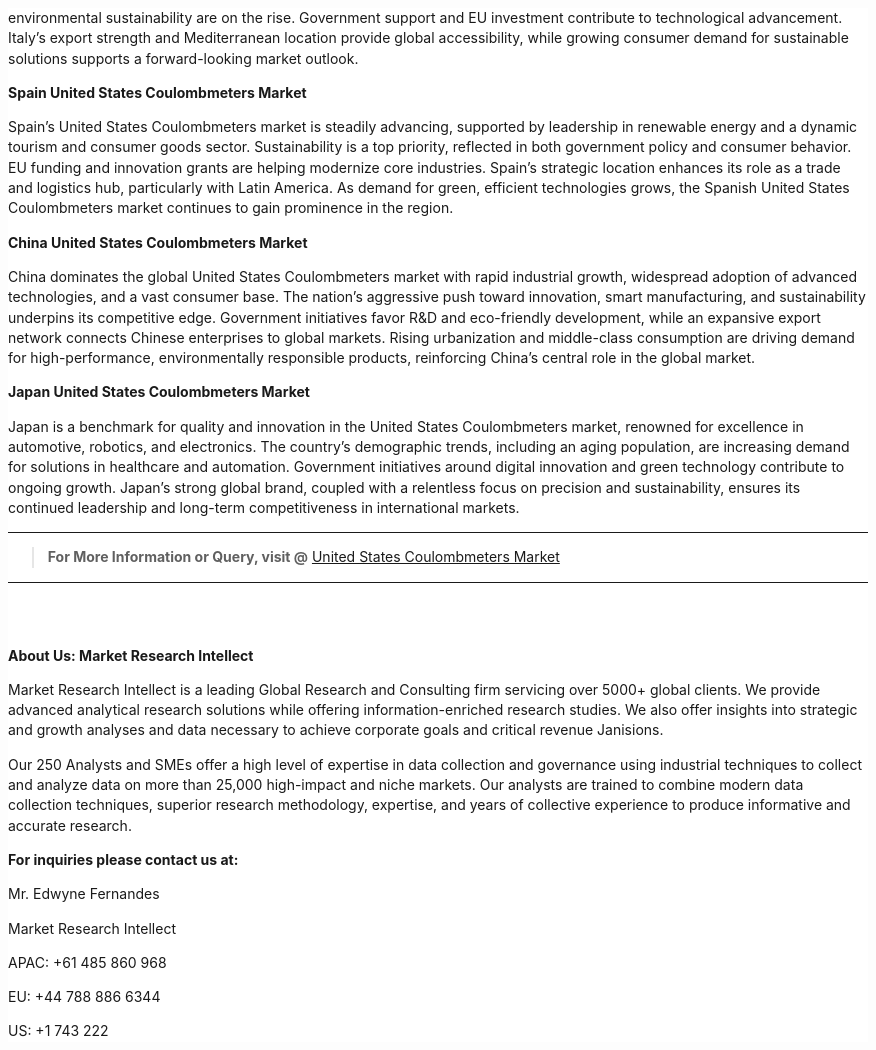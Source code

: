 environmental sustainability are on the rise. Government support and EU investment contribute to technological advancement. Italy&rsquo;s export strength and Mediterranean location provide global accessibility, while growing consumer demand for sustainable solutions supports a forward-looking market outlook.</p><p class="" data-start="4424" data-end="4975"><strong data-start="4424" data-end="4445">Spain United States Coulombmeters Market</strong></p><p class="" data-start="4424" data-end="4975">Spain&rsquo;s United States Coulombmeters market is steadily advancing, supported by leadership in renewable energy and a dynamic tourism and consumer goods sector. Sustainability is a top priority, reflected in both government policy and consumer behavior. EU funding and innovation grants are helping modernize core industries. Spain&rsquo;s strategic location enhances its role as a trade and logistics hub, particularly with Latin America. As demand for green, efficient technologies grows, the Spanish United States Coulombmeters market continues to gain prominence in the region.</p><p class="" data-start="4977" data-end="5589"><strong data-start="4977" data-end="4998">China United States Coulombmeters Market</strong></p><p class="" data-start="4977" data-end="5589">China dominates the global United States Coulombmeters market with rapid industrial growth, widespread adoption of advanced technologies, and a vast consumer base. The nation&rsquo;s aggressive push toward innovation, smart manufacturing, and sustainability underpins its competitive edge. Government initiatives favor R&amp;D and eco-friendly development, while an expansive export network connects Chinese enterprises to global markets. Rising urbanization and middle-class consumption are driving demand for high-performance, environmentally responsible products, reinforcing China&rsquo;s central role in the global market.</p><p class="" data-start="5591" data-end="6162"><strong data-start="5591" data-end="5612">Japan United States Coulombmeters Market</strong></p><p class="" data-start="5591" data-end="6162">Japan is a benchmark for quality and innovation in the United States Coulombmeters market, renowned for excellence in automotive, robotics, and electronics. The country&rsquo;s demographic trends, including an aging population, are increasing demand for solutions in healthcare and automation. Government initiatives around digital innovation and green technology contribute to ongoing growth. Japan&rsquo;s strong global brand, coupled with a relentless focus on precision and sustainability, ensures its continued leadership and long-term competitiveness in international markets.</p><hr /><blockquote><p><span class="font-[700]"><strong>For More Information or Query, visit&nbsp;@</strong>&nbsp;</span><span class="font-[700]"><a href="https://www.marketresearchintellect.com/product/coulombmeters-market/?utm_source=Linkedin&utm_medium=019" target="_blank" data-tracking-control-name="article-ssr-frontend-pulse_little-text-block" data-tracking-will-navigate="" data-test-link="">United States Coulombmeters Market</a></span></p></blockquote><hr /><h3>&nbsp;</h3><p><strong><span class="font-[700]">About Us: Market Research Intellect</span></strong></p><p><span class="">Market Research Intellect is a leading Global Research and Consulting firm servicing over 5000+ global clients. We provide advanced analytical research solutions while offering information-enriched research studies.&nbsp;</span>We also offer insights into strategic and growth analyses and data necessary to achieve corporate goals and critical revenue Janisions.</p><p><span class="">Our 250 Analysts and SMEs offer a high level of expertise in data collection and governance using industrial techniques to collect and analyze data on more than 25,000 high-impact and niche markets. Our analysts are trained to combine modern data collection techniques, superior research methodology, expertise, and years of collective experience to produce informative and accurate research.</span></p><p><strong>For inquiries please contact us at:</strong></p><p>Mr. Edwyne Fernandes</p><p>Market Research Intellect</p><p>APAC: +61 485 860 968</p><p>EU: +44 788 886 6344</p><p>US: +1 743 222